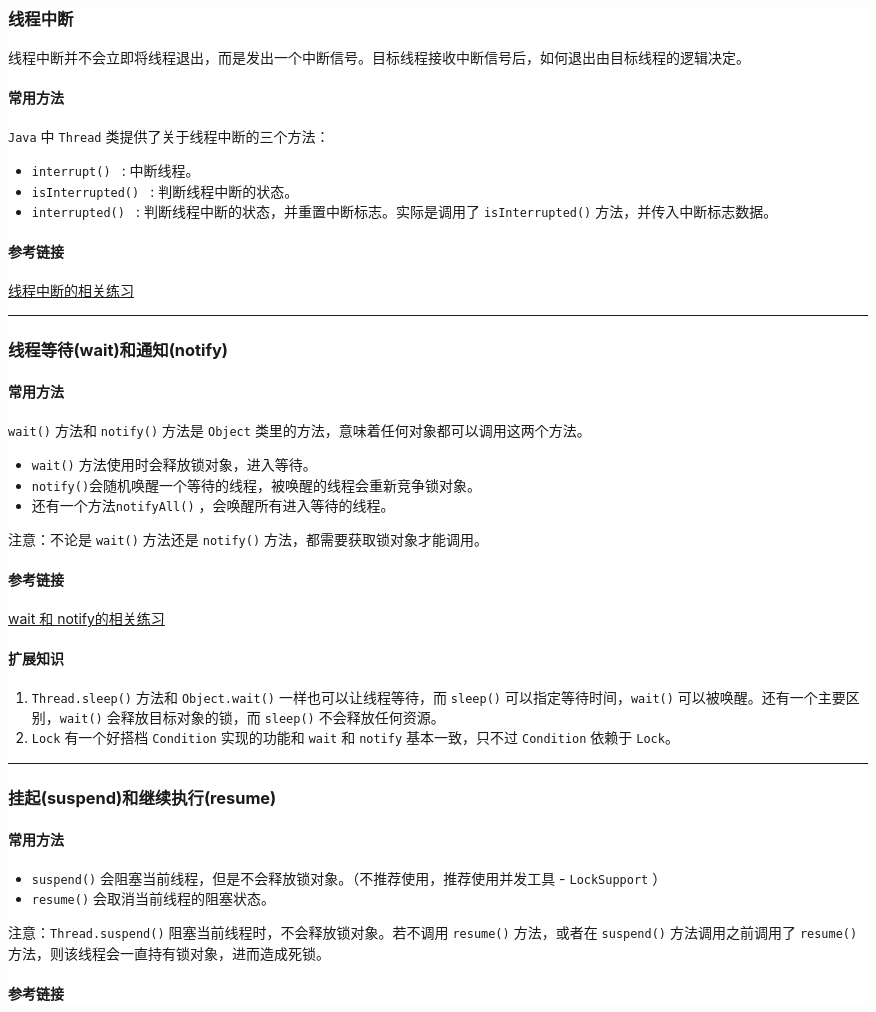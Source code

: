 

### 线程中断
线程中断并不会立即将线程退出，而是发出一个中断信号。目标线程接收中断信号后，如何退出由目标线程的逻辑决定。

#### 常用方法

`Java` 中 `Thread` 类提供了关于线程中断的三个方法：

 * `interrupt() ` : 中断线程。
 * `isInterrupted() ` : 判断线程中断的状态。
 * `interrupted() ` : 判断线程中断的状态，并重置中断标志。实际是调用了 `isInterrupted()` 方法，并传入中断标志数据。

#### 参考链接

[线程中断的相关练习](https://gitee.com/zztiyjw/concurrent-practice/blob/master/src/test/java/com/albert/concurrent/book/chaptertwo/ThreadInterruption_03.java)

---

### 线程等待(wait)和通知(notify)

#### 常用方法

`wait()` 方法和 `notify()` 方法是 `Object` 类里的方法，意味着任何对象都可以调用这两个方法。

- `wait()` 方法使用时会释放锁对象，进入等待。
- `notify()`会随机唤醒一个等待的线程，被唤醒的线程会重新竞争锁对象。
- 还有一个方法`notifyAll()` ，会唤醒所有进入等待的线程。

注意：不论是 `wait()` 方法还是 `notify()` 方法，都需要获取锁对象才能调用。

#### 参考链接

[wait 和 notify的相关练习](https://gitee.com/zztiyjw/concurrent-practice/blob/master/src/test/java/com/albert/concurrent/book/chaptertwo/ThreadWaitAndNotify_04.java)

#### 扩展知识

1. `Thread.sleep()` 方法和 `Object.wait()` 一样也可以让线程等待，而 `sleep()` 可以指定等待时间，`wait()` 可以被唤醒。还有一个主要区别，`wait()` 会释放目标对象的锁，而 `sleep()` 不会释放任何资源。
2. `Lock` 有一个好搭档 `Condition` 实现的功能和 `wait` 和 `notify` 基本一致，只不过 `Condition` 依赖于 `Lock`。

---

### 挂起(suspend)和继续执行(resume)

#### 常用方法

- `suspend()` 会阻塞当前线程，但是不会释放锁对象。（不推荐使用，推荐使用并发工具 - `LockSupport` ）
- `resume()` 会取消当前线程的阻塞状态。

注意：`Thread.suspend()` 阻塞当前线程时，不会释放锁对象。若不调用 `resume()` 方法，或者在 `suspend()` 方法调用之前调用了 `resume()` 方法，则该线程会一直持有锁对象，进而造成死锁。

#### 参考链接
